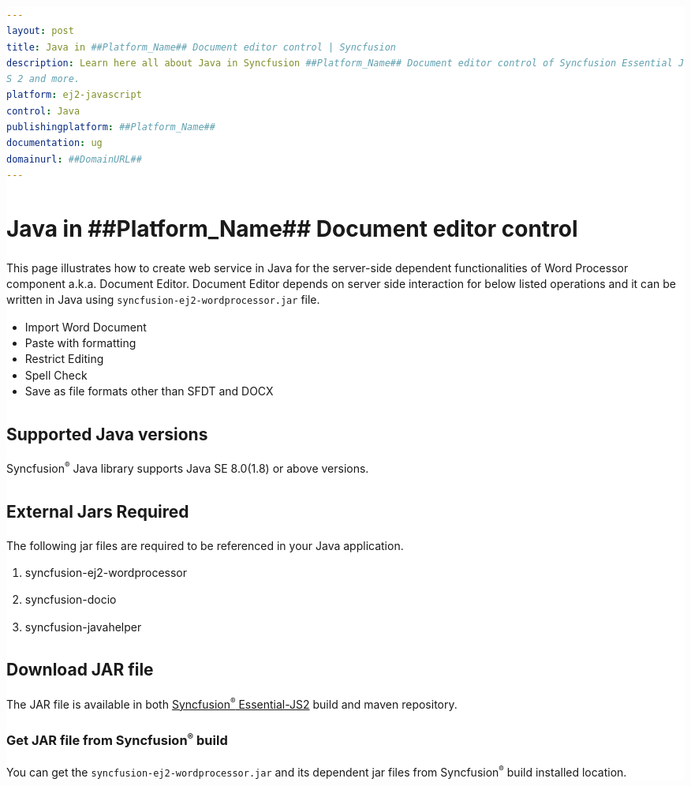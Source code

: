 ```yaml
---
layout: post
title: Java in ##Platform_Name## Document editor control | Syncfusion
description: Learn here all about Java in Syncfusion ##Platform_Name## Document editor control of Syncfusion Essential JS 2 and more.
platform: ej2-javascript
control: Java 
publishingplatform: ##Platform_Name##
documentation: ug
domainurl: ##DomainURL##
---
```


# Java in ##Platform_Name## Document editor control

This page illustrates how to create web service in Java for the server-side dependent functionalities of Word Processor component a.k.a. Document Editor. Document Editor depends on server side interaction for below listed operations and it can be written in Java using `syncfusion-ej2-wordprocessor.jar` file.

* Import Word Document
* Paste with formatting
* Restrict Editing
* Spell Check
* Save as file formats other than SFDT and DOCX

## Supported Java versions

Syncfusion<sup style="font-size:70%">&reg;</sup> Java library supports Java SE 8.0(1.8) or above versions.

## External Jars Required

The following jar files are required to be referenced in your Java application.

1. syncfusion-ej2-wordprocessor

2. syncfusion-docio

3. syncfusion-javahelper

## Download JAR file

The JAR file is available in both [Syncfusion<sup style="font-size:70%">&reg;</sup> Essential-JS2](https://www.syncfusion.com/downloads/essential-js2) build and maven repository.

### Get JAR file from Syncfusion<sup style="font-size:70%">&reg;</sup> build

You can get the `syncfusion-ej2-wordprocessor.jar` and its dependent jar files from Syncfusion<sup style="font-size:70%">&reg;</sup> build installed location.

